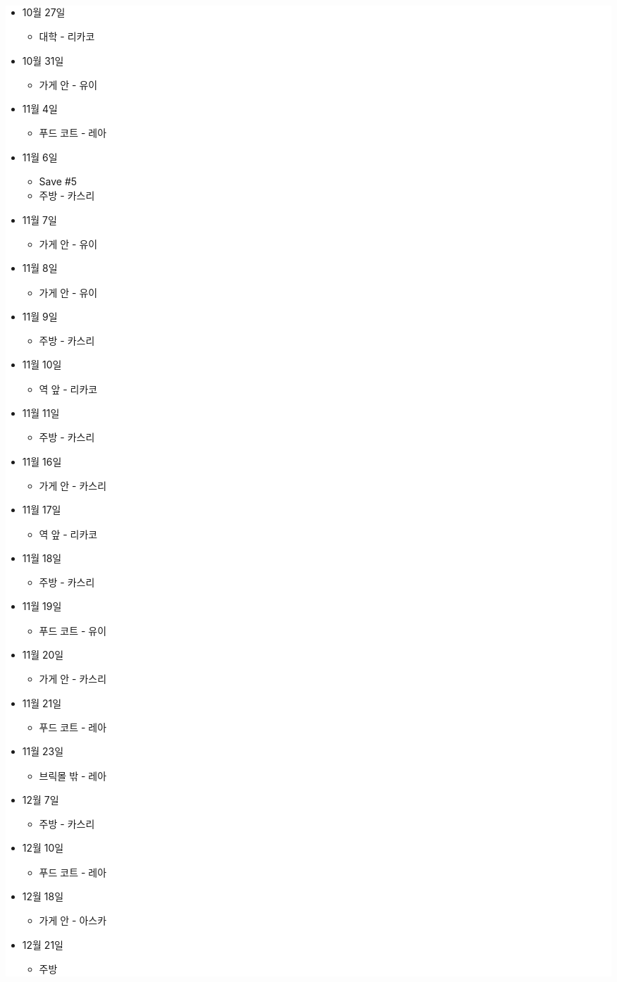 * 10월 27일
  * 대학 - 리카코

* 10월 31일
  * 가게 안 - 유이

* 11월 4일
  * 푸드 코트 - 레아

* 11월 6일
  * Save #5
  * 주방 - 카스리

* 11월 7일
  * 가게 안 - 유이

* 11월 8일
  * 가게 안 - 유이

* 11월 9일
  * 주방 - 카스리

* 11월 10일
  * 역 앞 - 리카코

* 11월 11일
  * 주방 - 카스리

* 11월 16일
  * 가게 안 - 카스리

* 11월 17일
  * 역 앞 - 리카코

* 11월 18일
  * 주방 - 카스리

* 11월 19일
  * 푸드 코트 - 유이

* 11월 20일
  * 가게 안 - 카스리

* 11월 21일
  * 푸드 코트 - 레아

* 11월 23일
  * 브릭몰 밖 - 레아

* 12월 7일
  * 주방 - 카스리

* 12월 10일
  * 푸드 코트 - 레아

* 12월 18일
  * 가게 안 - 아스카

* 12월 21일
  * 주방
